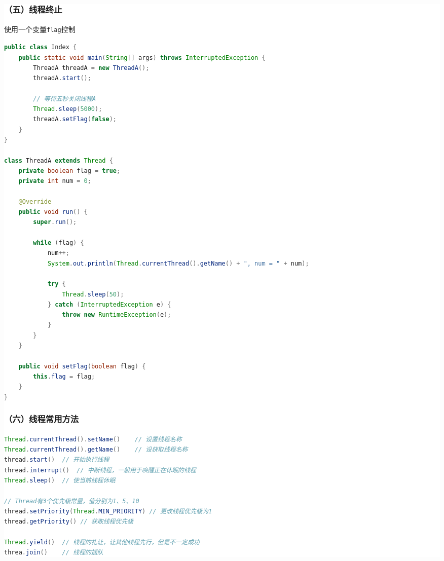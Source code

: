 

### （五）线程终止

使用一个变量`flag`控制

```java
public class Index {
    public static void main(String[] args) throws InterruptedException {
        ThreadA threadA = new ThreadA();
        threadA.start();

        // 等待五秒关闭线程A
        Thread.sleep(5000);
        threadA.setFlag(false);
    }
}

class ThreadA extends Thread {
    private boolean flag = true;
    private int num = 0;

    @Override
    public void run() {
        super.run();

        while (flag) {
            num++;
            System.out.println(Thread.currentThread().getName() + ", num = " + num);

            try {
                Thread.sleep(50);
            } catch (InterruptedException e) {
                throw new RuntimeException(e);
            }
        }
    }

    public void setFlag(boolean flag) {
        this.flag = flag;
    }
}

```



### （六）线程常用方法

```java
Thread.currentThread().setName() 	// 设置线程名称
Thread.currentThread().getName() 	// 设获取线程名称
thread.start()	// 开始执行线程
thread.interrupt()	// 中断线程，一般用于唤醒正在休眠的线程
Thread.sleep()	// 使当前线程休眠

// Thread有3个优先级常量，值分别为1、5、10
thread.setPriority(Thread.MIN_PRIORITY) // 更改线程优先级为1
thread.getPriority() // 获取线程优先级
    
Thread.yield()	// 线程的礼让，让其他线程先行，但是不一定成功
threa.join()	// 线程的插队
```
